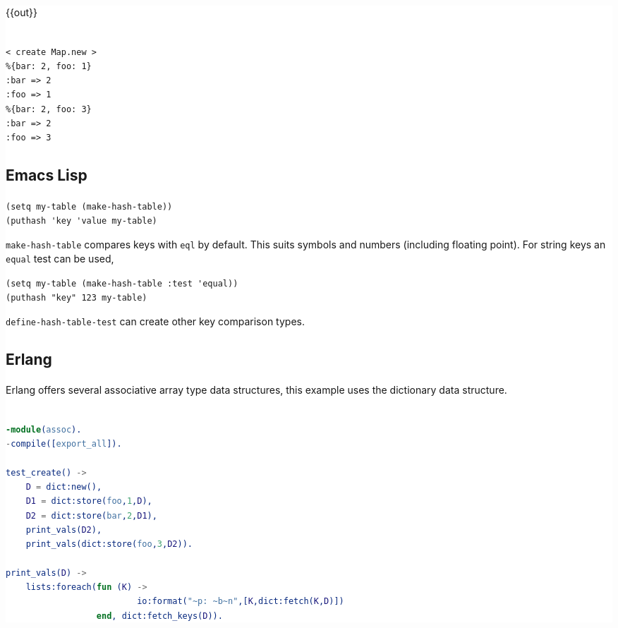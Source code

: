 
{{out}}

```txt

< create Map.new >
%{bar: 2, foo: 1}
:bar => 2
:foo => 1
%{bar: 2, foo: 3}
:bar => 2
:foo => 3

```



## Emacs Lisp


```Lisp
(setq my-table (make-hash-table))
(puthash 'key 'value my-table)
```


<code>make-hash-table</code> compares keys with <code>eql</code> by default.  This suits symbols and numbers (including floating point).  For string keys an <code>equal</code> test can be used,


```Lisp
(setq my-table (make-hash-table :test 'equal))
(puthash "key" 123 my-table)
```


<code>define-hash-table-test</code> can create other key comparison types.


## Erlang

Erlang offers several associative array type data structures, this example uses the dictionary data structure.

```erlang

-module(assoc).
-compile([export_all]).

test_create() ->   
    D = dict:new(),
    D1 = dict:store(foo,1,D),
    D2 = dict:store(bar,2,D1),
    print_vals(D2),
    print_vals(dict:store(foo,3,D2)).

print_vals(D) ->
    lists:foreach(fun (K) ->
                          io:format("~p: ~b~n",[K,dict:fetch(K,D)])
                  end, dict:fetch_keys(D)).

```
